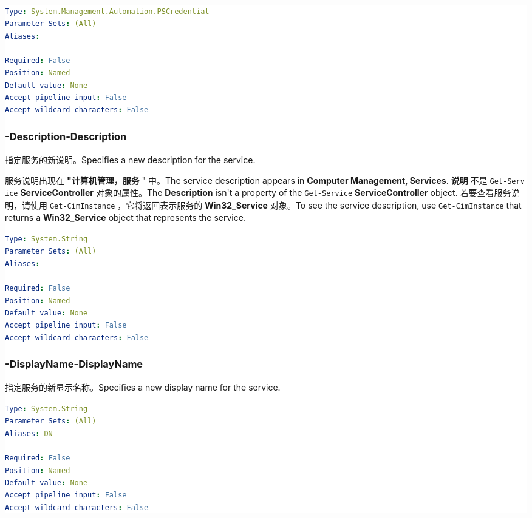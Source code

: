 ```yaml
Type: System.Management.Automation.PSCredential
Parameter Sets: (All)
Aliases:

Required: False
Position: Named
Default value: None
Accept pipeline input: False
Accept wildcard characters: False
```

### <span data-ttu-id="bbc30-174">-Description</span><span class="sxs-lookup"><span data-stu-id="bbc30-174">-Description</span></span>

<span data-ttu-id="bbc30-175">指定服务的新说明。</span><span class="sxs-lookup"><span data-stu-id="bbc30-175">Specifies a new description for the service.</span></span>

<span data-ttu-id="bbc30-176">服务说明出现在 **"计算机管理，服务** " 中。</span><span class="sxs-lookup"><span data-stu-id="bbc30-176">The service description appears in **Computer Management, Services**.</span></span> <span data-ttu-id="bbc30-177">**说明** 不是 `Get-Service` **ServiceController** 对象的属性。</span><span class="sxs-lookup"><span data-stu-id="bbc30-177">The **Description** isn't a property of the `Get-Service` **ServiceController** object.</span></span> <span data-ttu-id="bbc30-178">若要查看服务说明，请使用 `Get-CimInstance` ，它将返回表示服务的 **Win32_Service** 对象。</span><span class="sxs-lookup"><span data-stu-id="bbc30-178">To see the service description, use `Get-CimInstance` that returns a **Win32_Service** object that represents the service.</span></span>

```yaml
Type: System.String
Parameter Sets: (All)
Aliases:

Required: False
Position: Named
Default value: None
Accept pipeline input: False
Accept wildcard characters: False
```

### <span data-ttu-id="bbc30-179">-DisplayName</span><span class="sxs-lookup"><span data-stu-id="bbc30-179">-DisplayName</span></span>

<span data-ttu-id="bbc30-180">指定服务的新显示名称。</span><span class="sxs-lookup"><span data-stu-id="bbc30-180">Specifies a new display name for the service.</span></span>

```yaml
Type: System.String
Parameter Sets: (All)
Aliases: DN

Required: False
Position: Named
Default value: None
Accept pipeline input: False
Accept wildcard characters: False
```
